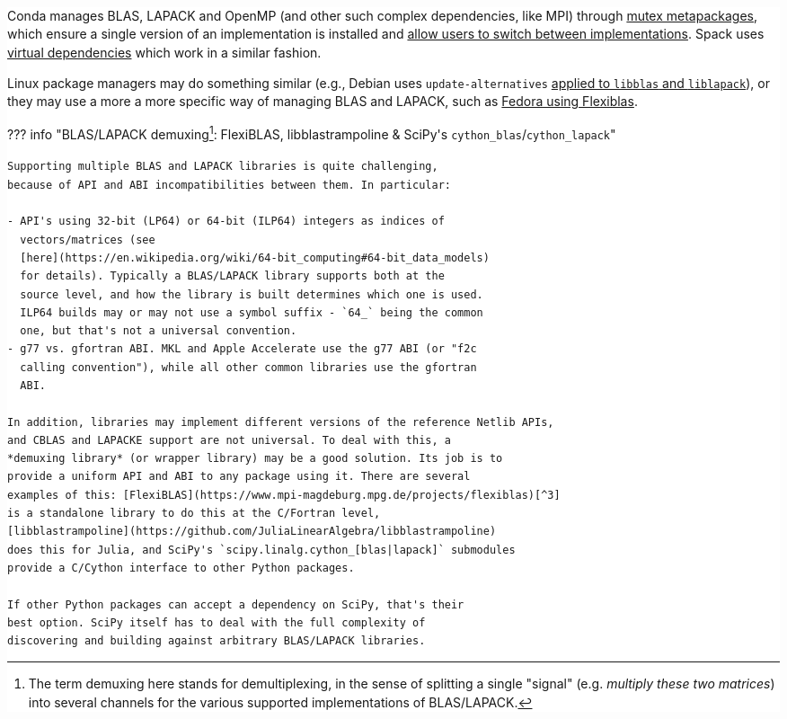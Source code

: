 Conda manages BLAS, LAPACK and OpenMP (and other such complex dependencies,
like MPI) through
[mutex metapackages](https://docs.conda.io/projects/conda/en/latest/user-guide/concepts/packages.html#mutex-metapackages),
which ensure a single version of an implementation is installed and
[allow users to switch between implementations](https://conda-forge.org/docs/maintainer/knowledge_base.html#switching-blas-implementation). Spack uses
[virtual dependencies](https://spack.readthedocs.io/en/latest/basic_usage.html#virtual-dependencies)
which work in a similar fashion.

Linux package managers may do something similar
(e.g., Debian uses `update-alternatives`
[applied to `libblas` and `liblapack`](https://wiki.debian.org/DebianScience/LinearAlgebraLibraries)),
or they may use a more a more specific way of managing BLAS and LAPACK, such as
[Fedora using Flexiblas](https://docs.fedoraproject.org/en-US/packaging-guidelines/BLAS_LAPACK/#_user_level_selection).

??? info "BLAS/LAPACK demuxing[^2]: FlexiBLAS, libblastrampoline & SciPy's `cython_blas`/`cython_lapack`"

    Supporting multiple BLAS and LAPACK libraries is quite challenging,
    because of API and ABI incompatibilities between them. In particular:

    - API's using 32-bit (LP64) or 64-bit (ILP64) integers as indices of
      vectors/matrices (see
      [here](https://en.wikipedia.org/wiki/64-bit_computing#64-bit_data_models)
      for details). Typically a BLAS/LAPACK library supports both at the
      source level, and how the library is built determines which one is used.
      ILP64 builds may or may not use a symbol suffix - `64_` being the common
      one, but that's not a universal convention.
    - g77 vs. gfortran ABI. MKL and Apple Accelerate use the g77 ABI (or "f2c
      calling convention"), while all other common libraries use the gfortran
      ABI.

    In addition, libraries may implement different versions of the reference Netlib APIs,
    and CBLAS and LAPACKE support are not universal. To deal with this, a
    *demuxing library* (or wrapper library) may be a good solution. Its job is to
    provide a uniform API and ABI to any package using it. There are several
    examples of this: [FlexiBLAS](https://www.mpi-magdeburg.mpg.de/projects/flexiblas)[^3]
    is a standalone library to do this at the C/Fortran level,
    [libblastrampoline](https://github.com/JuliaLinearAlgebra/libblastrampoline)
    does this for Julia, and SciPy's `scipy.linalg.cython_[blas|lapack]` submodules
    provide a C/Cython interface to other Python packages.

    If other Python packages can accept a dependency on SciPy, that's their
    best option. SciPy itself has to deal with the full complexity of
    discovering and building against arbitrary BLAS/LAPACK libraries.

[^2]:
    The term demuxing here stands for demultiplexing, in the sense of splitting a single
    "signal" (e.g. _multiply these two matrices_) into several channels for the various
    supported implementations of BLAS/LAPACK.
